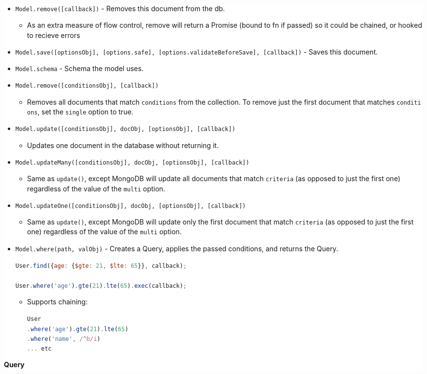 - `Model.remove([callback])` - Removes this document from the db.
    - As an extra measure of flow control, remove will return a Promise (bound to fn if passed) so it could be chained, or hooked to recieve errors

- `Model.save([optionsObj], [options.safe], [options.validateBeforeSave], [callback])` - Saves this document.

- `Model.schema` - Schema the model uses.

- `Model.remove([conditionsObj], [callback])`
    - Removes all documents that match `conditions` from the collection. To remove just the first document that matches `conditions`, set the `single` option to true.

- `Model.update([conditionsObj], docObj, [optionsObj], [callback])`
    - Updates one document in the database without returning it.

- `Model.updateMany([conditionsObj], docObj, [optionsObj], [callback])`
    - Same as `update()`, except MongoDB will update all documents that match `criteria` (as opposed to just the first one) regardless of the value of the `multi` option.

- `Model.updateOne([conditionsObj], docObj, [optionsObj], [callback])`
    - Same as `update()`, except MongoDB will update only the first document that match `criteria` (as opposed to just the first one) regardless of the value of the `multi` option.

- `Model.where(path, valObj)` - Creates a Query, applies the passed conditions, and returns the Query.
    ```js
    User.find({age: {$gte: 21, $lte: 65}}, callback);

    User.where('age').gte(21).lte(65).exec(callback);
    ```
    - Supports chaining:
        ```js
        User
        .where('age').gte(21).lte(65)
        .where('name', /^b/i)
        ... etc
        ```

**Query**
